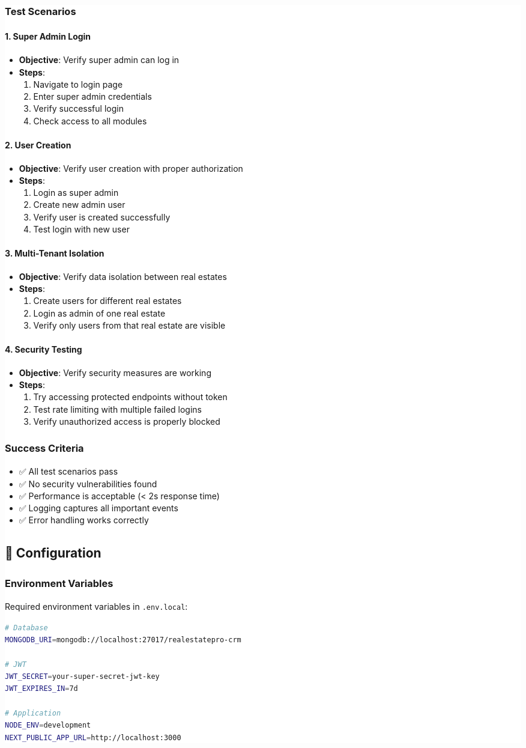 ### Test Scenarios

#### 1. Super Admin Login
- **Objective**: Verify super admin can log in
- **Steps**:
  1. Navigate to login page
  2. Enter super admin credentials
  3. Verify successful login
  4. Check access to all modules

#### 2. User Creation
- **Objective**: Verify user creation with proper authorization
- **Steps**:
  1. Login as super admin
  2. Create new admin user
  3. Verify user is created successfully
  4. Test login with new user

#### 3. Multi-Tenant Isolation
- **Objective**: Verify data isolation between real estates
- **Steps**:
  1. Create users for different real estates
  2. Login as admin of one real estate
  3. Verify only users from that real estate are visible

#### 4. Security Testing
- **Objective**: Verify security measures are working
- **Steps**:
  1. Try accessing protected endpoints without token
  2. Test rate limiting with multiple failed logins
  3. Verify unauthorized access is properly blocked

### Success Criteria

- ✅ All test scenarios pass
- ✅ No security vulnerabilities found
- ✅ Performance is acceptable (< 2s response time)
- ✅ Logging captures all important events
- ✅ Error handling works correctly

## 🔧 Configuration

### Environment Variables

Required environment variables in `.env.local`:

```bash
# Database
MONGODB_URI=mongodb://localhost:27017/realestatepro-crm

# JWT
JWT_SECRET=your-super-secret-jwt-key
JWT_EXPIRES_IN=7d

# Application
NODE_ENV=development
NEXT_PUBLIC_APP_URL=http://localhost:3000
```
